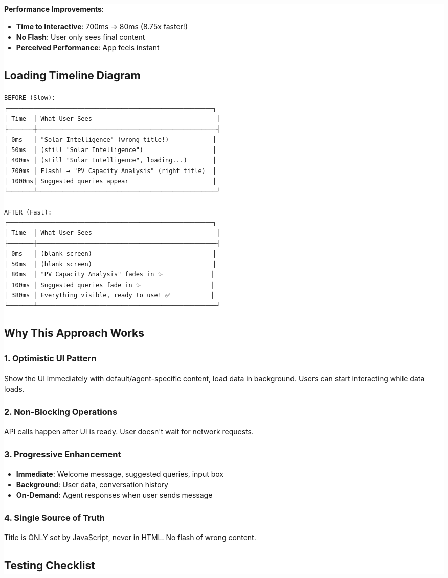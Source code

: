 **Performance Improvements**:
- **Time to Interactive**: 700ms → 80ms (8.75x faster!)
- **No Flash**: User only sees final content
- **Perceived Performance**: App feels instant

## Loading Timeline Diagram

```
BEFORE (Slow):
┌────────────────────────────────────────────────────────┐
│ Time  │ What User Sees                                  │
├───────┼─────────────────────────────────────────────────┤
│ 0ms   │ "Solar Intelligence" (wrong title!)            │
│ 50ms  │ (still "Solar Intelligence")                   │
│ 400ms │ (still "Solar Intelligence", loading...)       │
│ 700ms │ Flash! → "PV Capacity Analysis" (right title)  │
│ 1000ms│ Suggested queries appear                       │
└───────┴─────────────────────────────────────────────────┘

AFTER (Fast):
┌────────────────────────────────────────────────────────┐
│ Time  │ What User Sees                                  │
├───────┼─────────────────────────────────────────────────┤
│ 0ms   │ (blank screen)                                 │
│ 50ms  │ (blank screen)                                 │
│ 80ms  │ "PV Capacity Analysis" fades in ✨             │
│ 100ms │ Suggested queries fade in ✨                   │
│ 380ms │ Everything visible, ready to use! ✅           │
└───────┴─────────────────────────────────────────────────┘
```

## Why This Approach Works

### 1. Optimistic UI Pattern
Show the UI immediately with default/agent-specific content, load data in background. Users can start interacting while data loads.

### 2. Non-Blocking Operations
API calls happen after UI is ready. User doesn't wait for network requests.

### 3. Progressive Enhancement
- **Immediate**: Welcome message, suggested queries, input box
- **Background**: User data, conversation history
- **On-Demand**: Agent responses when user sends message

### 4. Single Source of Truth
Title is ONLY set by JavaScript, never in HTML. No flash of wrong content.

## Testing Checklist
